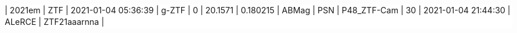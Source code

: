 | 2021em    | ZTF          | 2021-01-04 05:36:39  | g-ZTF         | 0            | 20.1571  | 0.180215   | ABMag    | PSN            | P48_ZTF-Cam            | 30       | 2021-01-04 21:44:30  | ALeRCE          | ZTF21aaarnna                   |
